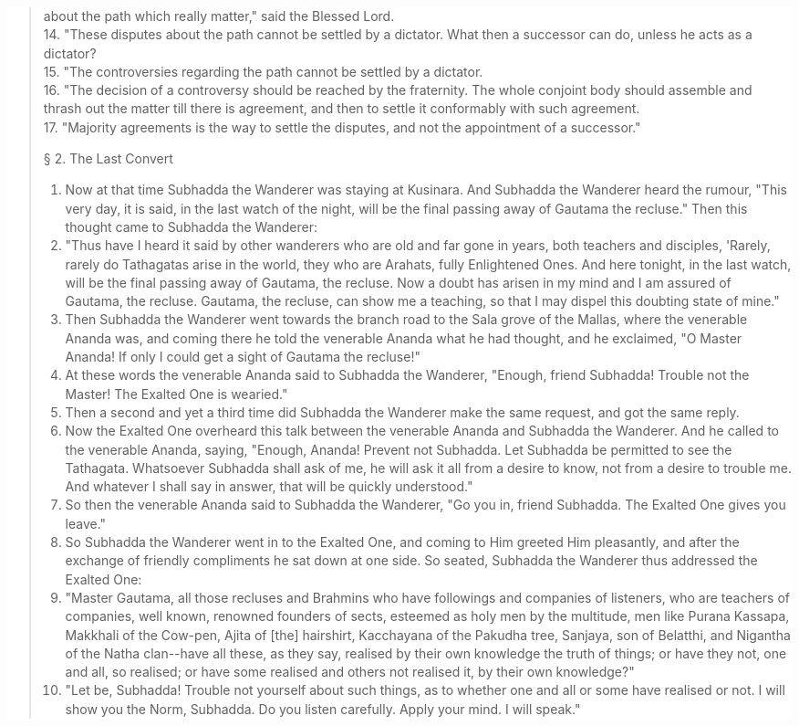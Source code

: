> about the path which really matter," said the Blessed Lord.  
>  14. "These disputes about the path cannot be settled by a
> dictator. What then a successor can do, unless he acts as a
> dictator?  
>  15. "The controversies regarding the path cannot be settled by a
> dictator.  
>  16. "The decision of a controversy should be reached by the
> fraternity. The whole conjoint body should assemble and thrash out the
> matter till there is agreement, and then to settle it conformably with
> such agreement.  
>  17. "Majority agreements is the way to settle the disputes, and
> not the appointment of a successor."
>
>   
> § 2. The Last Convert
>
>  1. Now at that time Subhadda the Wanderer was staying at Kusinara.
> And Subhadda the Wanderer heard the rumour, "This very day, it is
> said, in the last watch of the night, will be the final passing away
> of Gautama the recluse." Then this thought came to Subhadda the
> Wanderer:  
>  2. "Thus have I heard it said by other wanderers who are old and
> far gone in years, both teachers and disciples, 'Rarely, rarely do
> Tathagatas arise in the world, they who are Arahats, fully Enlightened
> Ones. And here tonight, in the last watch, will be the final passing
> away of Gautama, the recluse. Now a doubt has arisen in my mind and I
> am assured of Gautama, the recluse. Gautama, the recluse, can show me
> a teaching, so that I may dispel this doubting state of mine."  
>  3. Then Subhadda the Wanderer went towards the branch road to the
> Sala grove of the Mallas, where the venerable Ananda was, and coming
> there he told the venerable Ananda what he had thought, and he
> exclaimed, "O Master Ananda! If only I could get a sight of Gautama
> the recluse!"  
>  4. At these words the venerable Ananda said to Subhadda the
> Wanderer, "Enough, friend Subhadda! Trouble not the Master! The
> Exalted One is wearied."  
>  5. Then a second and yet a third time did Subhadda the Wanderer
> make the same request, and got the same reply.  
>  6. Now the Exalted One overheard this talk between the venerable
> Ananda and Subhadda the Wanderer. And he called to the venerable
> Ananda, saying, "Enough, Ananda! Prevent not Subhadda. Let Subhadda be
> permitted to see the Tathagata. Whatsoever Subhadda shall ask of me,
> he will ask it all from a desire to know, not from a desire to trouble
> me. And whatever I shall say in answer, that will be quickly
> understood."  
>  7. So then the venerable Ananda said to Subhadda the Wanderer, "Go
> you in, friend Subhadda. The Exalted One gives you leave."  
>  8. So Subhadda the Wanderer went in to the Exalted One, and coming
> to Him greeted Him pleasantly, and after the exchange of friendly
> compliments he sat down at one side. So seated, Subhadda the Wanderer
> thus addressed the Exalted One:  
>  9. "Master Gautama, all those recluses and Brahmins who have
> followings and companies of listeners, who are teachers of companies,
> well known, renowned founders of sects, esteemed as holy men by the
> multitude, men like Purana Kassapa, Makkhali of the Cow-pen, Ajita of
> \[the\] hairshirt, Kacchayana of the Pakudha tree, Sanjaya, son of
> Belatthi, and Nigantha of the Natha clan--have all these, as they say,
> realised by their own knowledge the truth of things; or have they not,
> one and all, so realised; or have some realised and others not
> realised it, by their own knowledge?"  
>  10. "Let be, Subhadda! Trouble not yourself about such things, as
> to whether one and all or some have realised or not. I will show you
> the Norm, Subhadda. Do you listen carefully. Apply your mind. I will
> speak."  